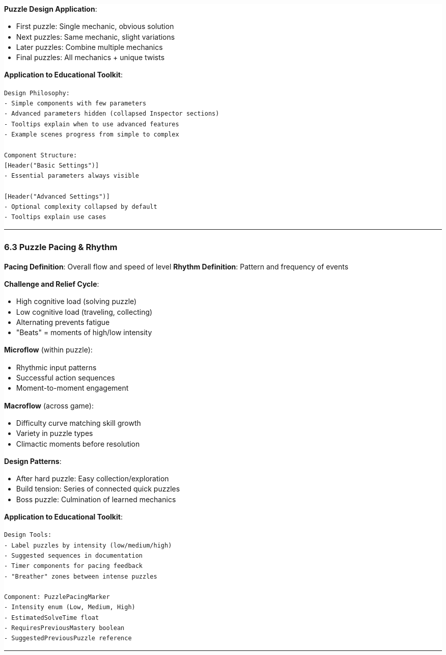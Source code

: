 **Puzzle Design Application**:
- First puzzle: Single mechanic, obvious solution
- Next puzzles: Same mechanic, slight variations
- Later puzzles: Combine multiple mechanics
- Final puzzles: All mechanics + unique twists

**Application to Educational Toolkit**:
```
Design Philosophy:
- Simple components with few parameters
- Advanced parameters hidden (collapsed Inspector sections)
- Tooltips explain when to use advanced features
- Example scenes progress from simple to complex

Component Structure:
[Header("Basic Settings")]
- Essential parameters always visible

[Header("Advanced Settings")]
- Optional complexity collapsed by default
- Tooltips explain use cases
```

---

### 6.3 Puzzle Pacing & Rhythm

**Pacing Definition**: Overall flow and speed of level
**Rhythm Definition**: Pattern and frequency of events

**Challenge and Relief Cycle**:
- High cognitive load (solving puzzle)
- Low cognitive load (traveling, collecting)
- Alternating prevents fatigue
- "Beats" = moments of high/low intensity

**Microflow** (within puzzle):
- Rhythmic input patterns
- Successful action sequences
- Moment-to-moment engagement

**Macroflow** (across game):
- Difficulty curve matching skill growth
- Variety in puzzle types
- Climactic moments before resolution

**Design Patterns**:
- After hard puzzle: Easy collection/exploration
- Build tension: Series of connected quick puzzles
- Boss puzzle: Culmination of learned mechanics

**Application to Educational Toolkit**:
```
Design Tools:
- Label puzzles by intensity (low/medium/high)
- Suggested sequences in documentation
- Timer components for pacing feedback
- "Breather" zones between intense puzzles

Component: PuzzlePacingMarker
- Intensity enum (Low, Medium, High)
- EstimatedSolveTime float
- RequiresPreviousMastery boolean
- SuggestedPreviousPuzzle reference
```

---